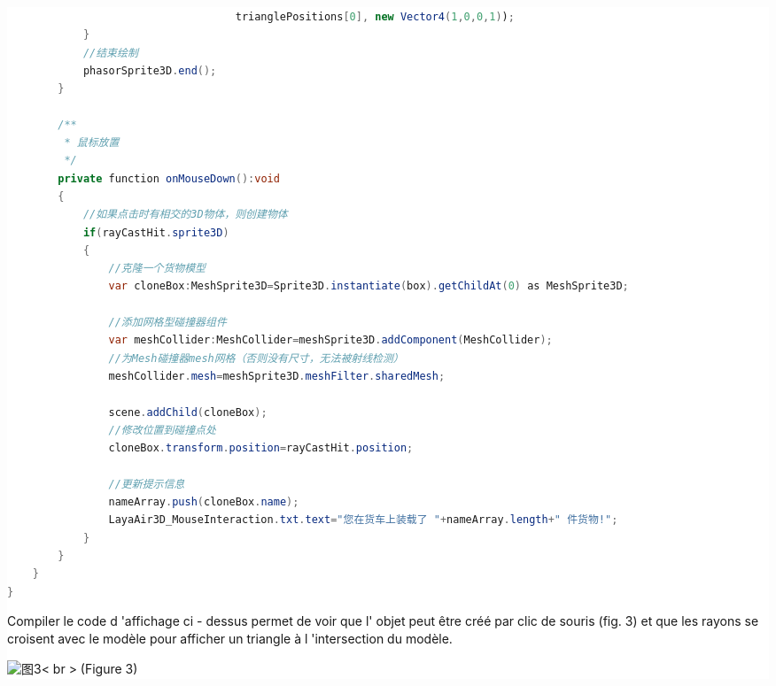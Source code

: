 ```java
                                    trianglePositions[0], new Vector4(1,0,0,1));
			}			
			//结束绘制
			phasorSprite3D.end();
		}		
		
		/**
		 * 鼠标放置
		 */
		private function onMouseDown():void
		{
			//如果点击时有相交的3D物体，则创建物体
			if(rayCastHit.sprite3D)
			{
				//克隆一个货物模型 
				var cloneBox:MeshSprite3D=Sprite3D.instantiate(box).getChildAt(0) as MeshSprite3D;

			    //添加网格型碰撞器组件
          		var meshCollider:MeshCollider=meshSprite3D.addComponent(MeshCollider);
          		//为Mesh碰撞器mesh网格（否则没有尺寸，无法被射线检测）
         	 	meshCollider.mesh=meshSprite3D.meshFilter.sharedMesh;	
                            
				scene.addChild(cloneBox);
				//修改位置到碰撞点处
				cloneBox.transform.position=rayCastHit.position;
				
				//更新提示信息
				nameArray.push(cloneBox.name);
				LayaAir3D_MouseInteraction.txt.text="您在货车上装载了 "+nameArray.length+" 件货物!";
			}
		}
	}
}
```




Compiler le code d 'affichage ci - dessus permet de voir que l' objet peut être créé par clic de souris (fig. 3) et que les rayons se croisent avec le modèle pour afficher un triangle à l 'intersection du modèle.

![图3](img/3.gif)< br > (Figure 3)